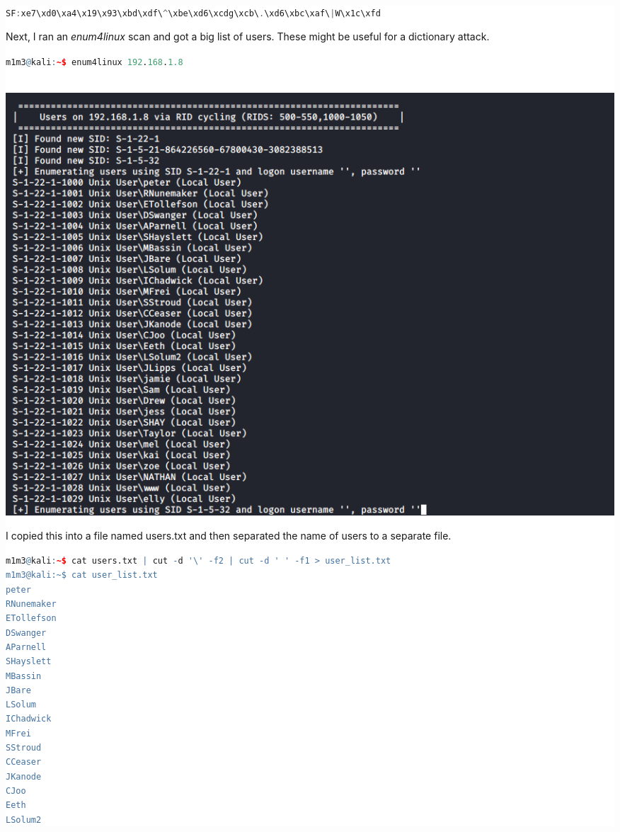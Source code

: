 ```c#
SF:xe7\xd0\xa4\x19\x93\xbd\xdf\^\xbe\xd6\xcdg\xcb\.\xd6\xbc\xaf\|W\x1c\xfd
```

Next, I ran an <i>enum4linux</i> scan and got a big list of users. These might be useful for a dictionary attack.

```r
m1m3@kali:~$ enum4linux 192.168.1.8
```

<center><br>
<img src="/assets/img/uploads/stapler/users.png">
</center>

I copied this into a file named users.txt and then separated the name of users to a separate file.

```r
m1m3@kali:~$ cat users.txt | cut -d '\' -f2 | cut -d ' ' -f1 > user_list.txt
m1m3@kali:~$ cat user_list.txt 
peter
RNunemaker
ETollefson
DSwanger
AParnell
SHayslett
MBassin
JBare
LSolum
IChadwick
MFrei
SStroud
CCeaser
JKanode
CJoo
Eeth
LSolum2
```